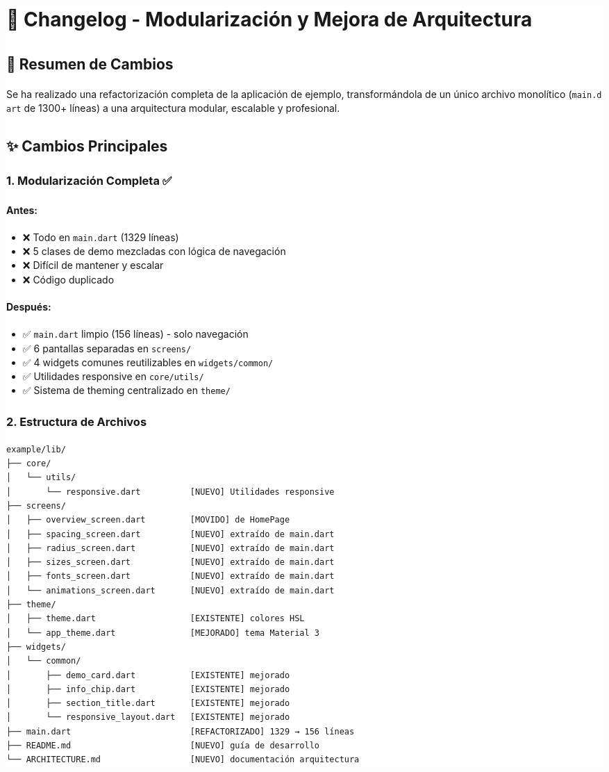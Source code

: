 # 📝 Changelog - Modularización y Mejora de Arquitectura

## 🎯 Resumen de Cambios

Se ha realizado una refactorización completa de la aplicación de ejemplo, transformándola de un único archivo monolítico (`main.dart` de 1300+ líneas) a una arquitectura modular, escalable y profesional.

## ✨ Cambios Principales

### 1. Modularización Completa ✅

#### Antes:
- ❌ Todo en `main.dart` (1329 líneas)
- ❌ 5 clases de demo mezcladas con lógica de navegación
- ❌ Difícil de mantener y escalar
- ❌ Código duplicado

#### Después:
- ✅ `main.dart` limpio (156 líneas) - solo navegación
- ✅ 6 pantallas separadas en `screens/`
- ✅ 4 widgets comunes reutilizables en `widgets/common/`
- ✅ Utilidades responsive en `core/utils/`
- ✅ Sistema de theming centralizado en `theme/`

### 2. Estructura de Archivos

```
example/lib/
├── core/
│   └── utils/
│       └── responsive.dart          [NUEVO] Utilidades responsive
├── screens/
│   ├── overview_screen.dart         [MOVIDO] de HomePage
│   ├── spacing_screen.dart          [NUEVO] extraído de main.dart
│   ├── radius_screen.dart           [NUEVO] extraído de main.dart
│   ├── sizes_screen.dart            [NUEVO] extraído de main.dart
│   ├── fonts_screen.dart            [NUEVO] extraído de main.dart
│   └── animations_screen.dart       [NUEVO] extraído de main.dart
├── theme/
│   ├── theme.dart                   [EXISTENTE] colores HSL
│   └── app_theme.dart               [MEJORADO] tema Material 3
├── widgets/
│   └── common/
│       ├── demo_card.dart           [EXISTENTE] mejorado
│       ├── info_chip.dart           [EXISTENTE] mejorado
│       ├── section_title.dart       [EXISTENTE] mejorado
│       └── responsive_layout.dart   [EXISTENTE] mejorado
├── main.dart                        [REFACTORIZADO] 1329 → 156 líneas
├── README.md                        [NUEVO] guía de desarrollo
└── ARCHITECTURE.md                  [NUEVO] documentación arquitectura
```
